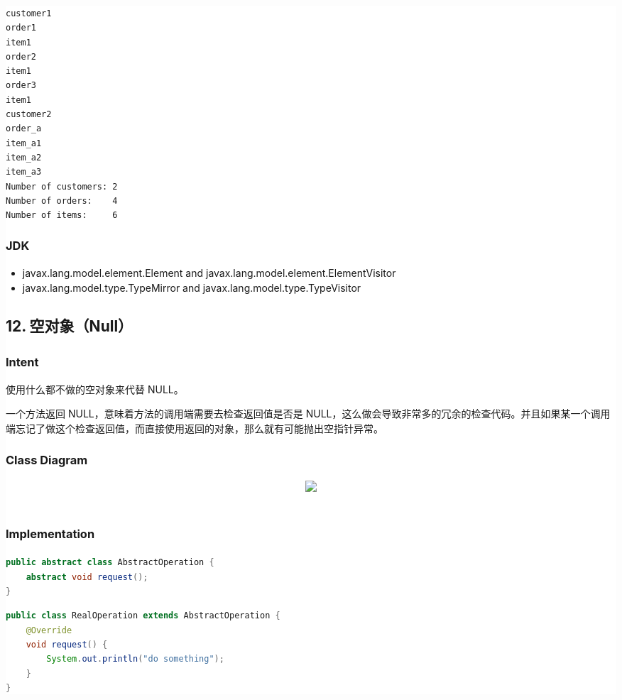 ```html
customer1
order1
item1
order2
item1
order3
item1
customer2
order_a
item_a1
item_a2
item_a3
Number of customers: 2
Number of orders:    4
Number of items:     6
```

### JDK

- javax.lang.model.element.Element and javax.lang.model.element.ElementVisitor
- javax.lang.model.type.TypeMirror and javax.lang.model.type.TypeVisitor

## 12. 空对象（Null）

### Intent

使用什么都不做的空对象来代替 NULL。

一个方法返回 NULL，意味着方法的调用端需要去检查返回值是否是 NULL，这么做会导致非常多的冗余的检查代码。并且如果某一个调用端忘记了做这个检查返回值，而直接使用返回的对象，那么就有可能抛出空指针异常。

### Class Diagram

<div align="center"> <img src="https://gitee.com/duhouan/ImagePro/raw/master/java-notes/oo/dd3b289c-d90e-44a6-a44c-4880517eb1de.png"/> </div><br>

### Implementation

```java
public abstract class AbstractOperation {
    abstract void request();
}
```

```java
public class RealOperation extends AbstractOperation {
    @Override
    void request() {
        System.out.println("do something");
    }
}
```
